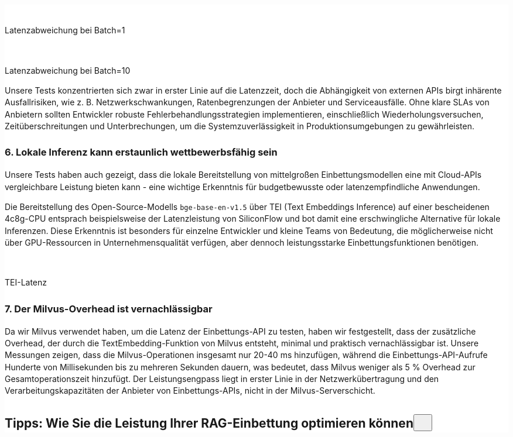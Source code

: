<p>
  <span class="img-wrapper">
    <img translate="no" src="https://assets.zilliz.com/Latency_variance_when_batch_1_d9cd88fb73.png" alt="" class="doc-image" id="" />
    <span></span>
  </span>
</p>
<p>Latenzabweichung bei Batch=1</p>
<p>
  <span class="img-wrapper">
    <img translate="no" src="https://assets.zilliz.com/Latency_variance_when_batch_10_5efc33bf4e.png" alt="" class="doc-image" id="" />
    <span></span>
  </span>
</p>
<p>Latenzabweichung bei Batch=10</p>
<p>Unsere Tests konzentrierten sich zwar in erster Linie auf die Latenzzeit, doch die Abhängigkeit von externen APIs birgt inhärente Ausfallrisiken, wie z. B. Netzwerkschwankungen, Ratenbegrenzungen der Anbieter und Serviceausfälle. Ohne klare SLAs von Anbietern sollten Entwickler robuste Fehlerbehandlungsstrategien implementieren, einschließlich Wiederholungsversuchen, Zeitüberschreitungen und Unterbrechungen, um die Systemzuverlässigkeit in Produktionsumgebungen zu gewährleisten.</p>
<h3 id="6-Local-Inference-Can-Be-Surprisingly-Competitive" class="common-anchor-header">6. Lokale Inferenz kann erstaunlich wettbewerbsfähig sein</h3><p>Unsere Tests haben auch gezeigt, dass die lokale Bereitstellung von mittelgroßen Einbettungsmodellen eine mit Cloud-APIs vergleichbare Leistung bieten kann - eine wichtige Erkenntnis für budgetbewusste oder latenzempfindliche Anwendungen.</p>
<p>Die Bereitstellung des Open-Source-Modells <code translate="no">bge-base-en-v1.5</code> über TEI (Text Embeddings Inference) auf einer bescheidenen 4c8g-CPU entsprach beispielsweise der Latenzleistung von SiliconFlow und bot damit eine erschwingliche Alternative für lokale Inferenzen. Diese Erkenntnis ist besonders für einzelne Entwickler und kleine Teams von Bedeutung, die möglicherweise nicht über GPU-Ressourcen in Unternehmensqualität verfügen, aber dennoch leistungsstarke Einbettungsfunktionen benötigen.</p>
<p>
  <span class="img-wrapper">
    <img translate="no" src="https://assets.zilliz.com/TEI_Latency_2f09be1ef0.png" alt="" class="doc-image" id="" />
    <span></span>
  </span>
</p>
<p>TEI-Latenz</p>
<h3 id="7-Milvus-Overhead-Is-Negligible" class="common-anchor-header">7. Der Milvus-Overhead ist vernachlässigbar</h3><p>Da wir Milvus verwendet haben, um die Latenz der Einbettungs-API zu testen, haben wir festgestellt, dass der zusätzliche Overhead, der durch die TextEmbedding-Funktion von Milvus entsteht, minimal und praktisch vernachlässigbar ist. Unsere Messungen zeigen, dass die Milvus-Operationen insgesamt nur 20-40 ms hinzufügen, während die Einbettungs-API-Aufrufe Hunderte von Millisekunden bis zu mehreren Sekunden dauern, was bedeutet, dass Milvus weniger als 5 % Overhead zur Gesamtoperationszeit hinzufügt. Der Leistungsengpass liegt in erster Linie in der Netzwerkübertragung und den Verarbeitungskapazitäten der Anbieter von Einbettungs-APIs, nicht in der Milvus-Serverschicht.</p>
<h2 id="Tips-How-to-Optimize-Your-RAG-Embedding-Performance" class="common-anchor-header">Tipps: Wie Sie die Leistung Ihrer RAG-Einbettung optimieren können<button data-href="#Tips-How-to-Optimize-Your-RAG-Embedding-Performance" class="anchor-icon" translate="no">
      <svg translate="no"
        aria-hidden="true"
        focusable="false"
        height="20"
        version="1.1"
        viewBox="0 0 16 16"
        width="16"
      >
        <path
          fill="#0092E4"
          fill-rule="evenodd"